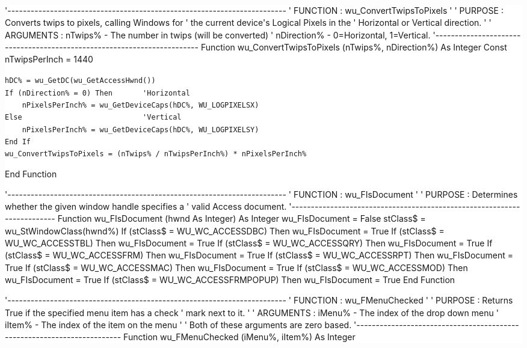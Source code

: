 '------------------------------------------------------------------------
' FUNCTION    : wu_ConvertTwipsToPixels
'
' PURPOSE     : Converts twips to pixels, calling Windows for
'               the current device's Logical Pixels in the
'               Horizontal or Vertical direction.
'
' ARGUMENTS   : nTwips%     - The number in twips (will be converted)
'               nDirection% - 0=Horizontal, 1=Vertical.
'------------------------------------------------------------------------
Function wu_ConvertTwipsToPixels (nTwips%, nDirection%) As Integer
    Const nTwipsPerInch = 1440

    hDC% = wu_GetDC(wu_GetAccessHwnd())
    If (nDirection% = 0) Then       'Horizontal
        nPixelsPerInch% = wu_GetDeviceCaps(hDC%, WU_LOGPIXELSX)
    Else                            'Vertical
        nPixelsPerInch% = wu_GetDeviceCaps(hDC%, WU_LOGPIXELSY)
    End If
    wu_ConvertTwipsToPixels = (nTwips% / nTwipsPerInch%) * nPixelsPerInch%
End Function

'------------------------------------------------------------------------
' FUNCTION    : wu_FIsDocument
'
' PURPOSE     : Determines whether the given window handle specifies a
'               valid Access document.
'------------------------------------------------------------------------
Function wu_FIsDocument (hwnd As Integer) As Integer
    wu_FIsDocument = False
    stClass$ = wu_StWindowClass(hwnd%)
    If (stClass$ = WU_WC_ACCESSDBC) Then wu_FIsDocument = True
    If (stClass$ = WU_WC_ACCESSTBL) Then wu_FIsDocument = True
    If (stClass$ = WU_WC_ACCESSQRY) Then wu_FIsDocument = True
    If (stClass$ = WU_WC_ACCESSFRM) Then wu_FIsDocument = True
    If (stClass$ = WU_WC_ACCESSRPT) Then wu_FIsDocument = True
    If (stClass$ = WU_WC_ACCESSMAC) Then wu_FIsDocument = True
    If (stClass$ = WU_WC_ACCESSMOD) Then wu_FIsDocument = True
    If (stClass$ = WU_WC_ACCESSFRMPOPUP) Then wu_FIsDocument = True
End Function

'------------------------------------------------------------------------
' FUNCTION    : wu_FMenuChecked
'
' PURPOSE     : Returns True if the specified menu item has a check
'               mark next to it.
'
' ARGUMENTS   : iMenu% - The index of the drop down menu
'               iItem% - The index of the item on the menu
'
'               Both of these arguments are zero based.
'------------------------------------------------------------------------
Function wu_FMenuChecked (iMenu%, iItem%) As Integer
    